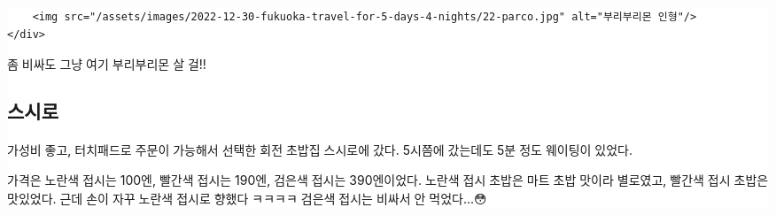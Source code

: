         <img src="/assets/images/2022-12-30-fukuoka-travel-for-5-days-4-nights/22-parco.jpg" alt="부리부리몬 인형"/>
    </div>
</div>
<figcaption>좀 비싸도 그냥 여기 부리부리몬 살 걸!!</figcaption>


## 스시로

가성비 좋고, 터치패드로 주문이 가능해서 선택한 회전 초밥집 스시로에 갔다. 
5시쯤에 갔는데도 5분 정도 웨이팅이 있었다.

가격은 노란색 접시는 100엔, 빨간색 접시는 190엔, 검은색 접시는 390엔이었다.
노란색 접시 초밥은 마트 초밥 맛이라 별로였고, 빨간색 접시 초밥은 맛있었다. 
근데 손이 자꾸 노란색 접시로 향했다 ㅋㅋㅋㅋ 
검은색 접시는 비싸서 안 먹었다...😳
